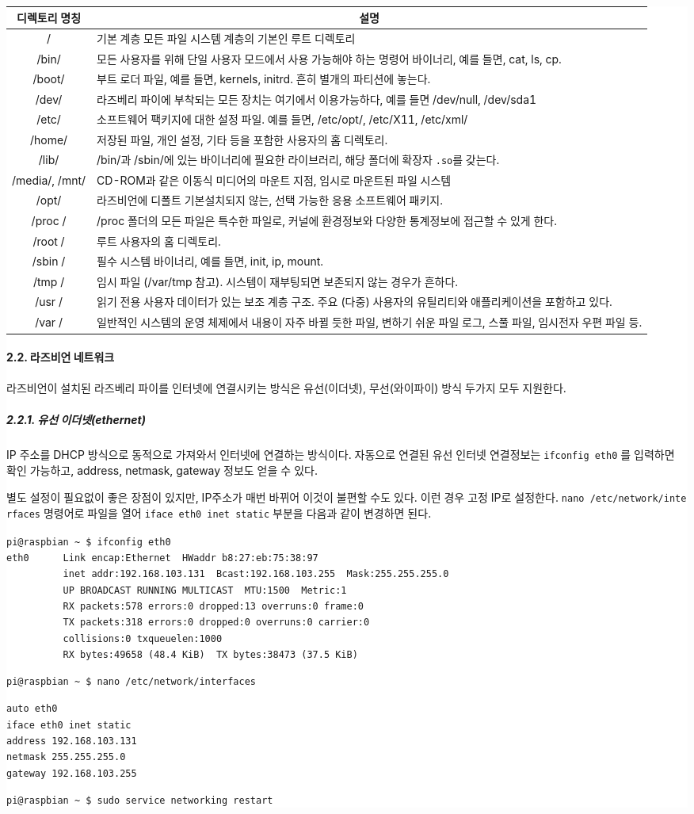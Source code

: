 |디렉토리 명칭 |         설명                                                     |
|:--------------:|------------------------------------------------------|
| /  |기본 계층 모든 파일 시스템 계층의 기본인 루트 디렉토리|
|/bin/     |모든 사용자를 위해 단일 사용자 모드에서 사용 가능해야 하는 명령어 바이너리, 예를 들면, cat, ls, cp.|
|/boot/   |부트 로더 파일, 예를 들면, kernels, initrd. 흔히 별개의 파티션에 놓는다.|
|/dev/    |라즈베리 파이에 부착되는 모든 장치는 여기에서 이용가능하다, 예를 들면 /dev/null, /dev/sda1|
|/etc/     |소프트웨어 팩키지에 대한 설정 파일. 예를 들면, /etc/opt/, /etc/X11, /etc/xml/|
|/home/|저장된 파일, 개인 설정, 기타 등을 포함한 사용자의 홈 디렉토리.|
|/lib/      |/bin/과 /sbin/에 있는 바이너리에 필요한 라이브러리, 해당 폴더에 확장자 `.so`를 갖는다.|
|/media/, /mnt/|CD-ROM과 같은 이동식 미디어의 마운트 지점, 임시로 마운트된 파일 시스템|
|/opt/                |라즈비언에 디폴트 기본설치되지 않는, 선택 가능한 응용 소프트웨어 패키지.|
|/proc     /|/proc 폴더의 모든 파일은 특수한 파일로, 커널에 환경정보와 다양한 통계정보에 접근할 수 있게 한다.|
|/root     /|루트 사용자의 홈 디렉토리.|
|/sbin    /|필수 시스템 바이너리, 예를 들면, init, ip, mount.|
|/tmp    /|임시 파일 (/var/tmp 참고). 시스템이 재부팅되면 보존되지 않는 경우가 흔하다.|
|/usr     /|읽기 전용 사용자 데이터가 있는 보조 계층 구조. 주요 (다중) 사용자의 유틸리티와 애플리케이션을 포함하고 있다.|
|/var     /|일반적인 시스템의 운영 체제에서 내용이 자주 바뀔 듯한 파일, 변하기 쉬운 파일 로그, 스풀 파일, 임시전자 우편 파일 등.|

#### 2.2. 라즈비언 네트워크

라즈비언이 설치된 라즈베리 파이를 인터넷에 연결시키는 방식은 유선(이더넷), 무선(와이파이) 방식 두가지 모두 지원한다. 

##### 2.2.1. 유선 이더넷(ethernet)
IP 주소를 DHCP 방식으로 동적으로 가져와서 인터넷에 연결하는 방식이다. 자동으로 연결된 유선 인터넷 연결정보는 `ifconfig eth0` 를 입력하면 확인 가능하고, address, netmask, gateway 정보도 얻을 수 있다.

별도 설정이 필요없이 좋은 장점이 있지만, IP주소가 매번 바뀌어 이것이 불편할 수도 있다. 이런 경우 고정 IP로 설정한다. `nano /etc/network/interfaces` 명령어로 파일을 열어 `iface eth0 inet static` 부분을 다음과 같이 변경하면 된다. 

~~~ {.input}
pi@raspbian ~ $ ifconfig eth0
eth0      Link encap:Ethernet  HWaddr b8:27:eb:75:38:97
          inet addr:192.168.103.131  Bcast:192.168.103.255  Mask:255.255.255.0
          UP BROADCAST RUNNING MULTICAST  MTU:1500  Metric:1
          RX packets:578 errors:0 dropped:13 overruns:0 frame:0
          TX packets:318 errors:0 dropped:0 overruns:0 carrier:0
          collisions:0 txqueuelen:1000
          RX bytes:49658 (48.4 KiB)  TX bytes:38473 (37.5 KiB)
~~~
~~~ {.input}
pi@raspbian ~ $ nano /etc/network/interfaces
~~~
~~~ {.output}
auto eth0
iface eth0 inet static
address 192.168.103.131
netmask 255.255.255.0
gateway 192.168.103.255
~~~
~~~ {.input}
pi@raspbian ~ $ sudo service networking restart 
~~~
